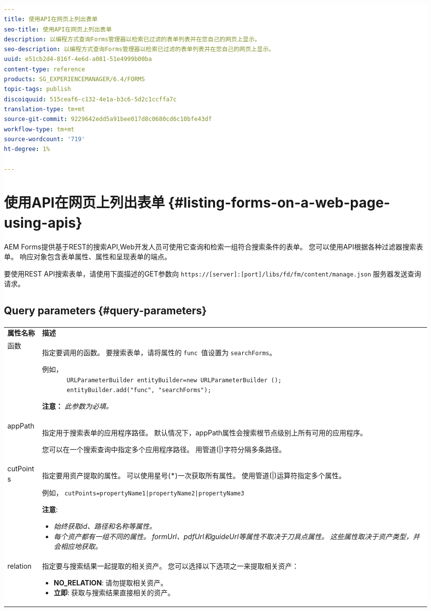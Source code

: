```yaml
---
title: 使用API在网页上列出表单
seo-title: 使用API在网页上列出表单
description: 以编程方式查询Forms管理器以检索已过滤的表单列表并在您自己的网页上显示。
seo-description: 以编程方式查询Forms管理器以检索已过滤的表单列表并在您自己的网页上显示。
uuid: e51cb2d4-816f-4e6d-a081-51e4999b00ba
content-type: reference
products: SG_EXPERIENCEMANAGER/6.4/FORMS
topic-tags: publish
discoiquuid: 515ceaf6-c132-4e1a-b3c6-5d2c1ccffa7c
translation-type: tm+mt
source-git-commit: 9229642edd5a91bee017d8c0680cd6c10bfe43df
workflow-type: tm+mt
source-wordcount: '719'
ht-degree: 1%

---
```



# 使用API在网页上列出表单 {#listing-forms-on-a-web-page-using-apis}

AEM Forms提供基于REST的搜索API,Web开发人员可使用它查询和检索一组符合搜索条件的表单。 您可以使用API根据各种过滤器搜索表单。 响应对象包含表单属性、属性和呈现表单的端点。

要使用REST API搜索表单，请使用下面描述的GET参数向 `https://[server]:[port]/libs/fd/fm/content/manage.json` 服务器发送查询请求。

## Query parameters {#query-parameters}

<table>
 <tbody>
  <tr>
   <td><strong>属性名称<br /> </strong></td>
   <td><strong>描述<br /> </strong></td>
  </tr>
  <tr>
   <td>函数<br /> </td>
   <td><p>指定要调用的函数。 要搜索表单，请将属性的 <code>func </code>值设置为 <code>searchForms</code>。</p> <p>例如， <code class="code">
       URLParameterBuilder entityBuilder=new URLParameterBuilder ();
       entityBuilder.add("func", "searchForms");</code></p> <p><strong>注意：</strong> <em>此参数为必填。</em><br /> </p> </td>
  </tr>
  <tr>
   <td>appPath<br /> </td>
   <td><p>指定用于搜索表单的应用程序路径。 默认情况下，appPath属性会搜索根节点级别上所有可用的应用程序。<br /> </p> <p>您可以在一个搜索查询中指定多个应用程序路径。 用管道(|)字符分隔多条路径。 </p> </td>
  </tr>
  <tr>
   <td>cutPoints<br /> </td>
   <td><p>指定要用资产提取的属性。 可以使用星号(*)一次获取所有属性。 使用管道(|)运算符指定多个属性。 </p> <p>例如， <code>cutPoints=propertyName1|propertyName2|propertyName3</code></p> <p><strong>注意</strong>: </p>
    <ul>
     <li><em>始终获取id、路径和名称等属性。 </em></li>
     <li><em>每个资产都有一组不同的属性。 formUrl、pdfUrl和guideUrl等属性不取决于刀具点属性。 这些属性取决于资产类型，并会相应地获取。 </em></li>
    </ul> </td>
  </tr>
  <tr>
   <td>relation<br /> </td>
   <td>指定要与搜索结果一起提取的相关资产。 您可以选择以下选项之一来提取相关资产：
    <ul>
     <li><strong>NO_RELATION</strong>: 请勿提取相关资产。</li>
     <li><strong>立即</strong>: 获取与搜索结果直接相关的资产。</li>
